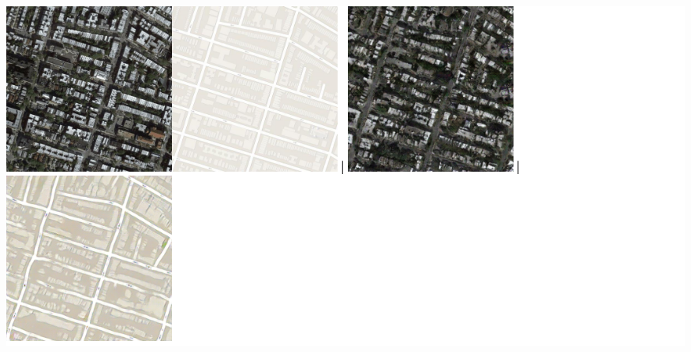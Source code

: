 <img src = 'figs/maps/15.jpg' height = '210px'> | <img src = 'figs/maps/2/im_15.png' height = '210px'> | <img src = 'figs/maps/1/im_15.png' height = '210px'>